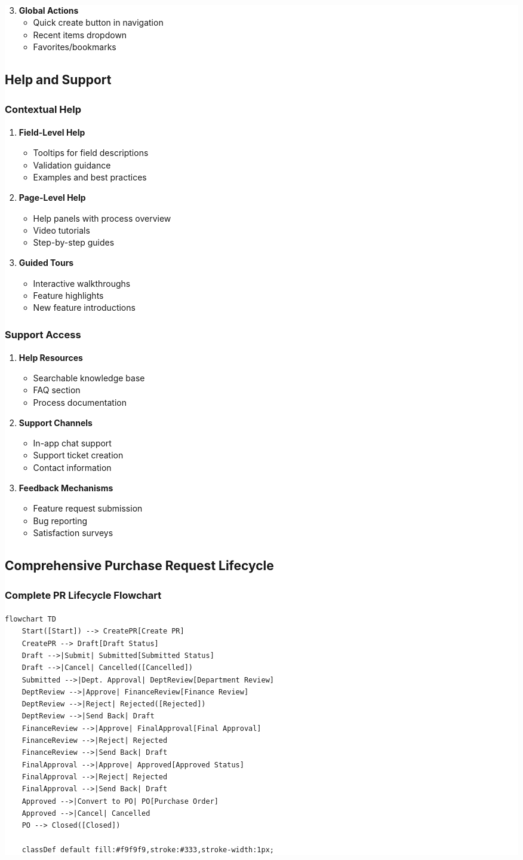 3. **Global Actions**
   - Quick create button in navigation
   - Recent items dropdown
   - Favorites/bookmarks

## Help and Support

### Contextual Help
1. **Field-Level Help**
   - Tooltips for field descriptions
   - Validation guidance
   - Examples and best practices

2. **Page-Level Help**
   - Help panels with process overview
   - Video tutorials
   - Step-by-step guides

3. **Guided Tours**
   - Interactive walkthroughs
   - Feature highlights
   - New feature introductions

### Support Access
1. **Help Resources**
   - Searchable knowledge base
   - FAQ section
   - Process documentation

2. **Support Channels**
   - In-app chat support
   - Support ticket creation
   - Contact information

3. **Feedback Mechanisms**
   - Feature request submission
   - Bug reporting
   - Satisfaction surveys

## Comprehensive Purchase Request Lifecycle

### Complete PR Lifecycle Flowchart
```mermaid
flowchart TD
    Start([Start]) --> CreatePR[Create PR]
    CreatePR --> Draft[Draft Status]
    Draft -->|Submit| Submitted[Submitted Status]
    Draft -->|Cancel| Cancelled([Cancelled])
    Submitted -->|Dept. Approval| DeptReview[Department Review]
    DeptReview -->|Approve| FinanceReview[Finance Review]
    DeptReview -->|Reject| Rejected([Rejected])
    DeptReview -->|Send Back| Draft
    FinanceReview -->|Approve| FinalApproval[Final Approval]
    FinanceReview -->|Reject| Rejected
    FinanceReview -->|Send Back| Draft
    FinalApproval -->|Approve| Approved[Approved Status]
    FinalApproval -->|Reject| Rejected
    FinalApproval -->|Send Back| Draft
    Approved -->|Convert to PO| PO[Purchase Order]
    Approved -->|Cancel| Cancelled
    PO --> Closed([Closed])
    
    classDef default fill:#f9f9f9,stroke:#333,stroke-width:1px;
```